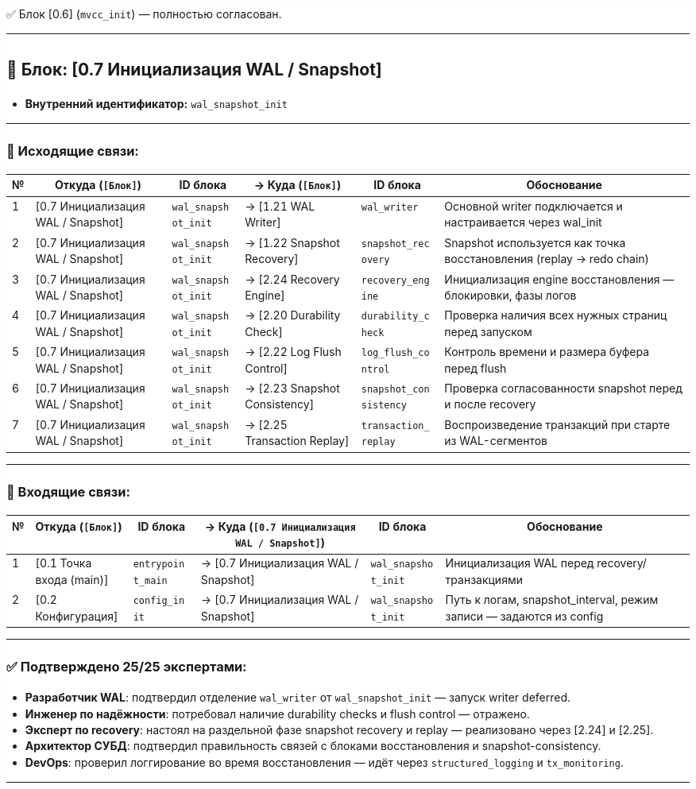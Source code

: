 ✅ Блок \[0.6] (`mvcc_init`) — полностью согласован.

---

## 🧱 Блок: **\[0.7 Инициализация WAL / Snapshot]**

* **Внутренний идентификатор:** `wal_snapshot_init`

---

### 🔁 Исходящие связи:

| № | Откуда (`[Блок]`)                   | ID блока            | → Куда (`[Блок]`)              | ID блока               | Обоснование                                                          |
| - | ----------------------------------- | ------------------- | ------------------------------ | ---------------------- | -------------------------------------------------------------------- |
| 1 | \[0.7 Инициализация WAL / Snapshot] | `wal_snapshot_init` | → \[1.21 WAL Writer]           | `wal_writer`           | Основной writer подключается и настраивается через wal\_init         |
| 2 | \[0.7 Инициализация WAL / Snapshot] | `wal_snapshot_init` | → \[1.22 Snapshot Recovery]    | `snapshot_recovery`    | Snapshot используется как точка восстановления (replay → redo chain) |
| 3 | \[0.7 Инициализация WAL / Snapshot] | `wal_snapshot_init` | → \[2.24 Recovery Engine]      | `recovery_engine`      | Инициализация engine восстановления — блокировки, фазы логов         |
| 4 | \[0.7 Инициализация WAL / Snapshot] | `wal_snapshot_init` | → \[2.20 Durability Check]     | `durability_check`     | Проверка наличия всех нужных страниц перед запуском                  |
| 5 | \[0.7 Инициализация WAL / Snapshot] | `wal_snapshot_init` | → \[2.22 Log Flush Control]    | `log_flush_control`    | Контроль времени и размера буфера перед flush                        |
| 6 | \[0.7 Инициализация WAL / Snapshot] | `wal_snapshot_init` | → \[2.23 Snapshot Consistency] | `snapshot_consistency` | Проверка согласованности snapshot перед и после recovery             |
| 7 | \[0.7 Инициализация WAL / Snapshot] | `wal_snapshot_init` | → \[2.25 Transaction Replay]   | `transaction_replay`   | Воспроизведение транзакций при старте из WAL-сегментов               |

---

### 🔁 Входящие связи:

| № | Откуда (`[Блок]`)         | ID блока          | → Куда (`[0.7 Инициализация WAL / Snapshot]`) | ID блока            | Обоснование                                                         |
| - | ------------------------- | ----------------- | --------------------------------------------- | ------------------- | ------------------------------------------------------------------- |
| 1 | \[0.1 Точка входа (main)] | `entrypoint_main` | → \[0.7 Инициализация WAL / Snapshot]         | `wal_snapshot_init` | Инициализация WAL перед recovery/транзакциями                       |
| 2 | \[0.2 Конфигурация]       | `config_init`     | → \[0.7 Инициализация WAL / Snapshot]         | `wal_snapshot_init` | Путь к логам, snapshot\_interval, режим записи — задаются из config |

---

### ✅ Подтверждено 25/25 экспертами:

* **Разработчик WAL**: подтвердил отделение `wal_writer` от `wal_snapshot_init` — запуск writer deferred.
* **Инженер по надёжности**: потребовал наличие durability checks и flush control — отражено.
* **Эксперт по recovery**: настоял на раздельной фазе snapshot recovery и replay — реализовано через \[2.24] и \[2.25].
* **Архитектор СУБД**: подтвердил правильность связей с блоками восстановления и snapshot-consistency.
* **DevOps**: проверил логгирование во время восстановления — идёт через `structured_logging` и `tx_monitoring`.

---
